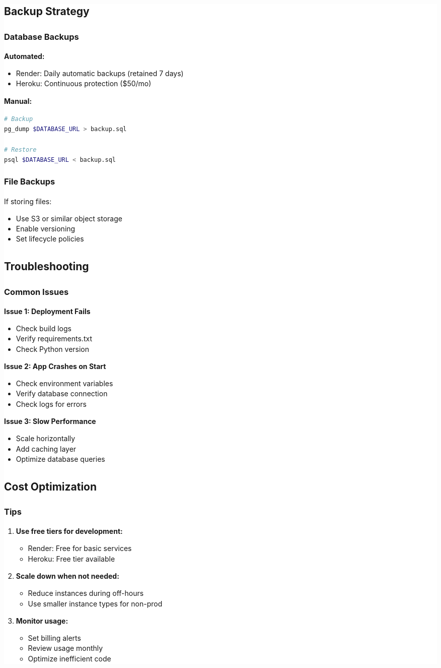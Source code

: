 ## Backup Strategy

### Database Backups

**Automated:**
- Render: Daily automatic backups (retained 7 days)
- Heroku: Continuous protection ($50/mo)

**Manual:**
```bash
# Backup
pg_dump $DATABASE_URL > backup.sql

# Restore
psql $DATABASE_URL < backup.sql
```

### File Backups

If storing files:
- Use S3 or similar object storage
- Enable versioning
- Set lifecycle policies

## Troubleshooting

### Common Issues

**Issue 1: Deployment Fails**
- Check build logs
- Verify requirements.txt
- Check Python version

**Issue 2: App Crashes on Start**
- Check environment variables
- Verify database connection
- Check logs for errors

**Issue 3: Slow Performance**
- Scale horizontally
- Add caching layer
- Optimize database queries

## Cost Optimization

### Tips

1. **Use free tiers for development:**
   - Render: Free for basic services
   - Heroku: Free tier available

2. **Scale down when not needed:**
   - Reduce instances during off-hours
   - Use smaller instance types for non-prod

3. **Monitor usage:**
   - Set billing alerts
   - Review usage monthly
   - Optimize inefficient code
